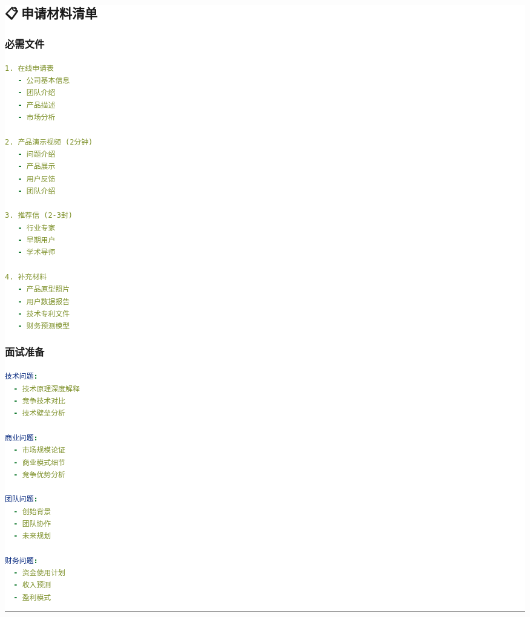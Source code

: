 ## 📋 **申请材料清单**

### **必需文件**
```yaml
1. 在线申请表
   - 公司基本信息
   - 团队介绍
   - 产品描述
   - 市场分析

2. 产品演示视频 (2分钟)
   - 问题介绍
   - 产品展示
   - 用户反馈
   - 团队介绍

3. 推荐信 (2-3封)
   - 行业专家
   - 早期用户
   - 学术导师

4. 补充材料
   - 产品原型照片
   - 用户数据报告
   - 技术专利文件
   - 财务预测模型
```

### **面试准备**
```yaml
技术问题:
  - 技术原理深度解释
  - 竞争技术对比
  - 技术壁垒分析

商业问题:
  - 市场规模论证
  - 商业模式细节
  - 竞争优势分析

团队问题:
  - 创始背景
  - 团队协作
  - 未来规划

财务问题:
  - 资金使用计划
  - 收入预测
  - 盈利模式
```

---